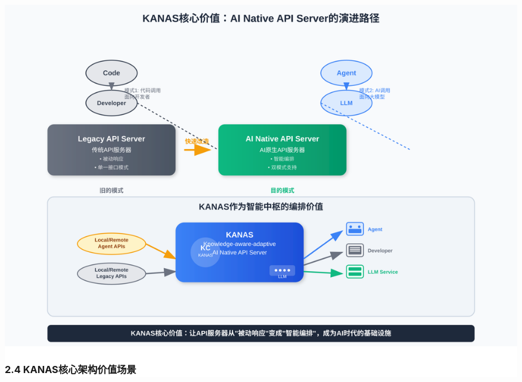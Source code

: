 ![KANAS核心价值：AI Native API Server的演进路径](10-KANAS核心价值_AI_Native_API_Server的演进路径.svg)

### 2.4 KANAS核心架构价值场景
